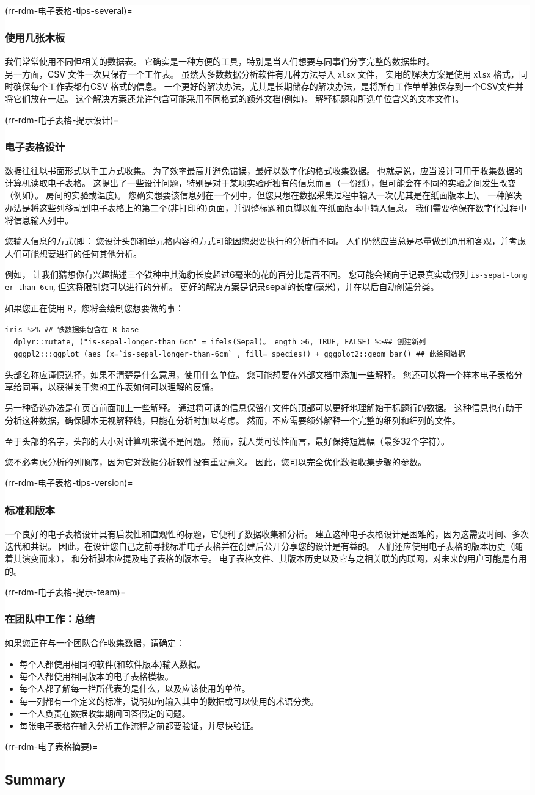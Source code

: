 (rr-rdm-电子表格-tips-several)=
### 使用几张木板

我们常常使用不同但相关的数据表。 它确实是一种方便的工具，特别是当人们想要与同事们分享完整的数据集时。  
另一方面，CSV 文件一次只保存一个工作表。 虽然大多数数据分析软件有几种方法导入 `xlsx` 文件， 实用的解决方案是使用 `xlsx` 格式，同时确保每个工作表都有CSV 格式的信息。 一个更好的解决办法，尤其是长期储存的解决办法，是将所有工作单单独保存到一个CSV文件并将它们放在一起。 这个解决方案还允许包含可能采用不同格式的额外文档(例如)。 解释标题和所选单位含义的文本文件)。

(rr-rdm-电子表格-提示设计)=
### 电子表格设计

数据往往以书面形式以手工方式收集。 为了效率最高并避免错误，最好以数字化的格式收集数据。 也就是说，应当设计可用于收集数据的计算机读取电子表格。 这提出了一些设计问题，特别是对于某项实验所独有的信息而言（一份纸），但可能会在不同的实验之间发生改变（例如）。 房间的实验或温度)。 您确实想要该信息列在一个列中，但您只想在数据采集过程中输入一次(尤其是在纸面版本上)。 一种解决办法是将这些列移动到电子表格上的第二个(非打印的)页面，并调整标题和页脚以便在纸面版本中输入信息。 我们需要确保在数字化过程中将信息输入列中。

您输入信息的方式(即： 您设计头部和单元格内容的方式可能因您想要执行的分析而不同。 人们仍然应当总是尽量做到通用和客观，并考虑人们可能想要进行的任何其他分析。


例如， 让我们猜想你有兴趣描述三个铁种中其海豹长度超过6毫米的花的百分比是否不同。 您可能会倾向于记录真实或假列 `is-sepal-longer-than 6cm`, 但这将限制您可以进行的分析。 更好的解决方案是记录sepal的长度(毫米)，并在以后自动创建分类。

如果您正在使用 R，您将会绘制您想要做的事：
```
iris %>% ## 铁数据集包含在 R base
  dplyr::mutate, ("is-sepal-longer-than 6cm" = ifels(Sepal)。 ength >6, TRUE, FALSE) %>## 创建新列
  gggpl2:::ggplot (aes (x=`is-sepal-longer-than-6cm` , fill= species)) + gggplot2::geom_bar() ## 此绘图数据
```

头部名称应谨慎选择，如果不清楚是什么意思，使用什么单位。 您可能想要在外部文档中添加一些解释。 您还可以将一个样本电子表格分享给同事，以获得关于您的工作表如何可以理解的反馈。

另一种备选办法是在页首前面加上一些解释。 通过将可读的信息保留在文件的顶部可以更好地理解始于标题行的数据。 这种信息也有助于分析这种数据，确保脚本无视解释线，只能在分析时加以考虑。 然而，不应需要额外解释一个完整的细列和细列的文件。

至于头部的名字，头部的大小对计算机来说不是问题。 然而，就人类可读性而言，最好保持短篇幅（最多32个字符）。

您不必考虑分析的列顺序，因为它对数据分析软件没有重要意义。 因此，您可以完全优化数据收集步骤的参数。

(rr-rdm-电子表格-tips-version)=
### 标准和版本

一个良好的电子表格设计具有启发性和直观性的标题，它便利了数据收集和分析。 建立这种电子表格设计是困难的，因为这需要时间、多次迭代和共识。 因此，在设计您自己之前寻找标准电子表格并在创建后公开分享您的设计是有益的。 人们还应使用电子表格的版本历史（随着其演变而来）， 和分析脚本应提及电子表格的版本号。 电子表格文件、其版本历史以及它与之相关联的内联网，对未来的用户可能是有用的。

(rr-rdm-电子表格-提示-team)=
### 在团队中工作：总结

如果您正在与一个团队合作收集数据，请确定：
- 每个人都使用相同的软件(和软件版本)输入数据。
- 每个人都使用相同版本的电子表格模板。
- 每个人都了解每一栏所代表的是什么，以及应该使用的单位。
- 每一列都有一个定义的标准，说明如何输入其中的数据或可以使用的术语分类。
- 一个人负责在数据收集期间回答假定的问题。
- 每张电子表格在输入分析工作流程之前都要验证，并尽快验证。


(rr-rdm-电子表格摘要)=
## Summary
